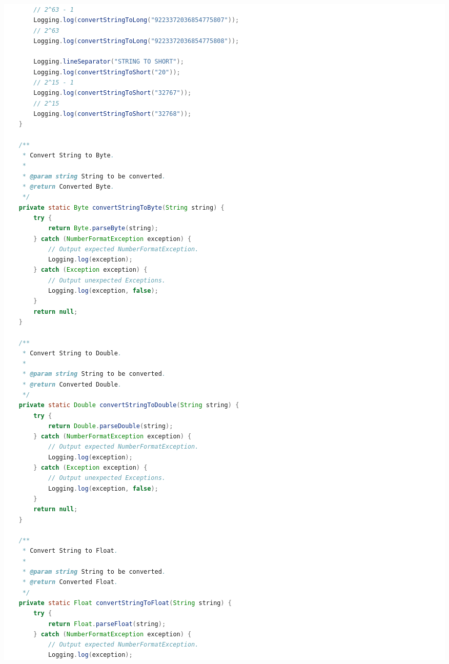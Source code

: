 ```java
        // 2^63 - 1
        Logging.log(convertStringToLong("9223372036854775807"));
        // 2^63
        Logging.log(convertStringToLong("9223372036854775808"));

        Logging.lineSeparator("STRING TO SHORT");
        Logging.log(convertStringToShort("20"));
        // 2^15 - 1
        Logging.log(convertStringToShort("32767"));
        // 2^15
        Logging.log(convertStringToShort("32768"));
    }

    /**
     * Convert String to Byte.
     *
     * @param string String to be converted.
     * @return Converted Byte.
     */
    private static Byte convertStringToByte(String string) {
        try {
            return Byte.parseByte(string);
        } catch (NumberFormatException exception) {
            // Output expected NumberFormatException.
            Logging.log(exception);
        } catch (Exception exception) {
            // Output unexpected Exceptions.
            Logging.log(exception, false);
        }
        return null;
    }

    /**
     * Convert String to Double.
     *
     * @param string String to be converted.
     * @return Converted Double.
     */
    private static Double convertStringToDouble(String string) {
        try {
            return Double.parseDouble(string);
        } catch (NumberFormatException exception) {
            // Output expected NumberFormatException.
            Logging.log(exception);
        } catch (Exception exception) {
            // Output unexpected Exceptions.
            Logging.log(exception, false);
        }
        return null;
    }

    /**
     * Convert String to Float.
     *
     * @param string String to be converted.
     * @return Converted Float.
     */
    private static Float convertStringToFloat(String string) {
        try {
            return Float.parseFloat(string);
        } catch (NumberFormatException exception) {
            // Output expected NumberFormatException.
            Logging.log(exception);
```